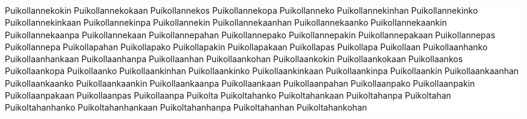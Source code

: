Puikollannekokin
Puikollannekokaan
Puikollannekos
Puikollannekopa
Puikollanneko
Puikollannekinhan
Puikollannekinko
Puikollannekinkaan
Puikollannekinpa
Puikollannekin
Puikollannekaanhan
Puikollannekaanko
Puikollannekaankin
Puikollannekaanpa
Puikollannekaan
Puikollannepahan
Puikollannepako
Puikollannepakin
Puikollannepakaan
Puikollannepas
Puikollannepa
Puikollapahan
Puikollapako
Puikollapakin
Puikollapakaan
Puikollapas
Puikollapa
Puikollaan
Puikollaanhanko
Puikollaanhankaan
Puikollaanhanpa
Puikollaanhan
Puikollaankohan
Puikollaankokin
Puikollaankokaan
Puikollaankos
Puikollaankopa
Puikollaanko
Puikollaankinhan
Puikollaankinko
Puikollaankinkaan
Puikollaankinpa
Puikollaankin
Puikollaankaanhan
Puikollaankaanko
Puikollaankaankin
Puikollaankaanpa
Puikollaankaan
Puikollaanpahan
Puikollaanpako
Puikollaanpakin
Puikollaanpakaan
Puikollaanpas
Puikollaanpa
Puikolta
Puikoltahanko
Puikoltahankaan
Puikoltahanpa
Puikoltahan
Puikoltahanhanko
Puikoltahanhankaan
Puikoltahanhanpa
Puikoltahanhan
Puikoltahankohan